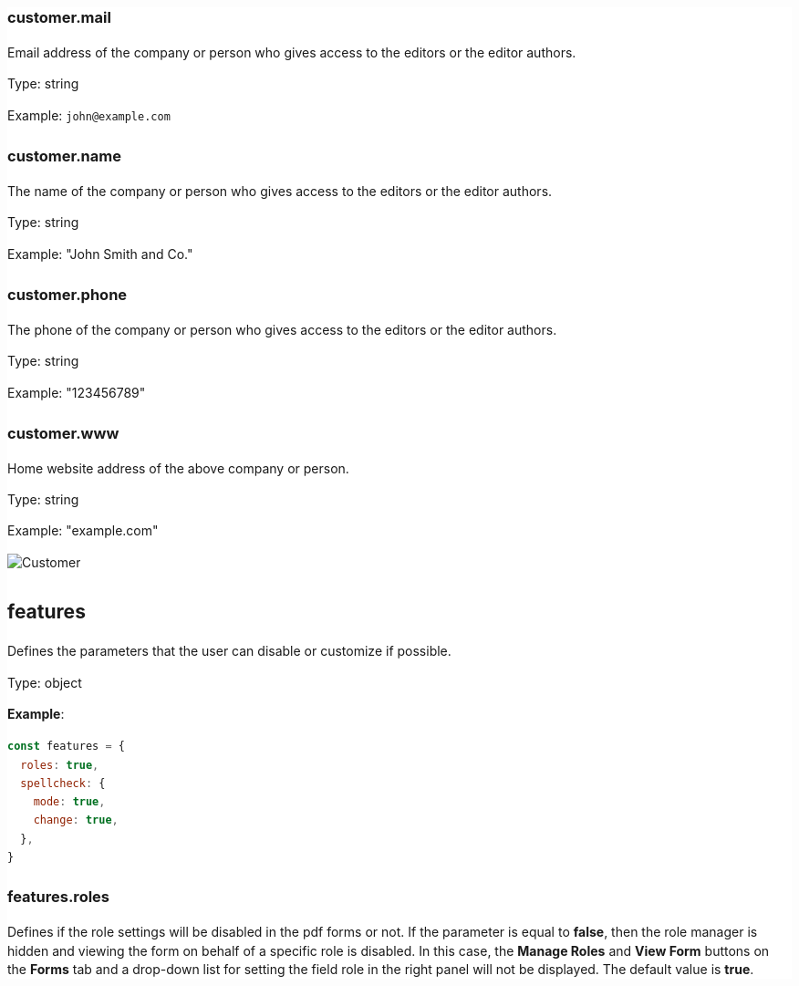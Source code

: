 ### customer.mail

Email address of the company or person who gives access to the editors or the editor authors.

Type: string

Example: `john@example.com`

### customer.name

The name of the company or person who gives access to the editors or the editor authors.

Type: string

Example: "John Smith and Co."

### customer.phone

The phone of the company or person who gives access to the editors or the editor authors.

Type: string

Example: "123456789"

### customer.www

Home website address of the above company or person.

Type: string

Example: "example.com"

![Customer](/assets/images/editor/customer.png)

## features

Defines the parameters that the user can disable or customize if possible.

Type: object

**Example**:

``` javascript
const features = {
  roles: true,
  spellcheck: {
    mode: true,
    change: true,
  },
}
```

### features.roles

Defines if the role settings will be disabled in the pdf forms or not. If the parameter is equal to **false**, then the role manager is hidden and viewing the form on behalf of a specific role is disabled. In this case, the **Manage Roles** and **View Form** buttons on the **Forms** tab and a drop-down list for setting the field role in the right panel will not be displayed. The default value is **true**.
